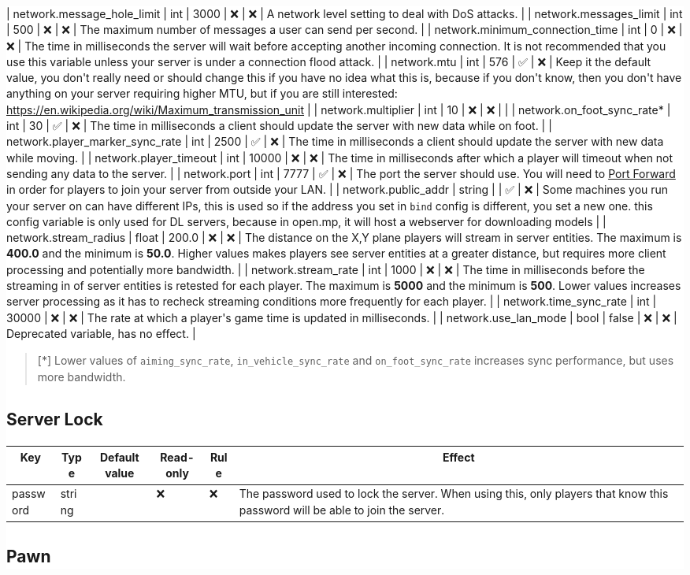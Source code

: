 | network.message_hole_limit      | int    | 3000          | ❌        | ❌   | A network level setting to deal with DoS attacks.                                                                                                                                                                                                                                                  |
| network.messages_limit          | int    | 500           | ❌        | ❌   | The maximum number of messages a user can send per second.                                                                                                                                                                                                                                         |
| network.minimum_connection_time | int    | 0             | ❌        | ❌   | The time in milliseconds the server will wait before accepting another incoming connection. It is not recommended that you use this variable unless your server is under a connection flood attack.                                                                                                |
| network.mtu                     | int    | 576           | ✅        | ❌   | Keep it the default value, you don't really need or should change this if you have no idea what this is, because if you don't know, then you don't have anything on your server requiring higher MTU, but if you are still interested: https://en.wikipedia.org/wiki/Maximum_transmission_unit     |
| network.multiplier              | int    | 10            | ❌        | ❌   |                                                                                                                                                                                                                                                                                                    |
| network.on_foot_sync_rate\*     | int    | 30            | ✅        | ❌   | The time in milliseconds a client should update the server with new data while on foot.                                                                                                                                                                                                            |
| network.player_marker_sync_rate | int    | 2500          | ✅        | ❌   | The time in milliseconds a client should update the server with new data while moving.                                                                                                                                                                                                             |
| network.player_timeout          | int    | 10000         | ❌        | ❌   | The time in milliseconds after which a player will timeout when not sending any data to the server.                                                                                                                                                                                                |
| network.port                    | int    | 7777          | ✅        | ❌   | The port the server should use. You will need to [Port Forward](http://www.portforward.com/) in order for players to join your server from outside your LAN.                                                                                                                                       |
| network.public_addr             | string |               | ✅        | ❌   | Some machines you run your server on can have different IPs, this is used so if the address you set in `bind` config is different, you set a new one. this config variable is only used for DL servers, because in open.mp, it will host a webserver for downloading models                        |
| network.stream_radius           | float  | 200.0         | ❌        | ❌   | The distance on the X,Y plane players will stream in server entities. The maximum is **400.0** and the minimum is **50.0**. Higher values makes players see server entities at a greater distance, but requires more client processing and potentially more bandwidth.                             |
| network.stream_rate             | int    | 1000          | ❌        | ❌   | The time in milliseconds before the streaming in of server entities is retested for each player. The maximum is **5000** and the minimum is **500**. Lower values increases server processing as it has to recheck streaming conditions more frequently for each player.                           |
| network.time_sync_rate          | int    | 30000         | ❌        | ❌   | The rate at which a player's game time is updated in milliseconds.                                                                                                                                                                                                                                 |
| network.use_lan_mode            | bool   | false         | ❌        | ❌   | Deprecated variable, has no effect.                                                                                                                                                                                                                                                                |

> [*] Lower values of `aiming_sync_rate`, `in_vehicle_sync_rate` and `on_foot_sync_rate` increases sync performance, but uses more bandwidth.

## Server Lock

| Key      | Type   | Default value | Read-only | Rule | Effect                                                                                                                       |
| -------- | ------ | ------------- | --------- | ---- | ---------------------------------------------------------------------------------------------------------------------------- |
| password | string |               | ❌        | ❌   | The password used to lock the server. When using this, only players that know this password will be able to join the server. |

## Pawn

